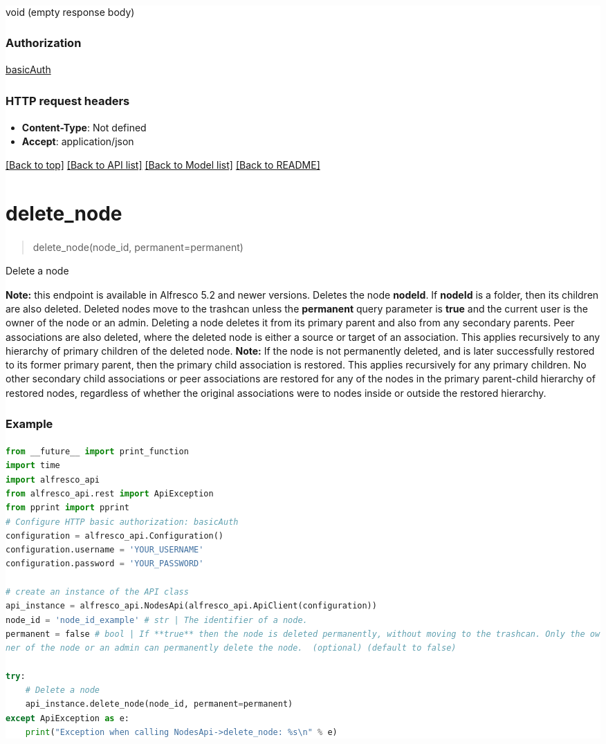 void (empty response body)

### Authorization

[basicAuth](../README.md#basicAuth)

### HTTP request headers

 - **Content-Type**: Not defined
 - **Accept**: application/json

[[Back to top]](#) [[Back to API list]](../README.md#documentation-for-api-endpoints) [[Back to Model list]](../README.md#documentation-for-models) [[Back to README]](../README.md)

# **delete_node**
> delete_node(node_id, permanent=permanent)

Delete a node

**Note:** this endpoint is available in Alfresco 5.2 and newer versions.  Deletes the node **nodeId**.  If **nodeId** is a folder, then its children are also deleted.  Deleted nodes move to the trashcan unless the **permanent** query parameter is **true** and the current user is the owner of the node or an admin.  Deleting a node deletes it from its primary parent and also from any secondary parents. Peer associations are also deleted, where the deleted node is either a source or target of an association. This applies recursively to any hierarchy of primary children of the deleted node.  **Note:** If the node is not permanently deleted, and is later successfully restored to its former primary parent, then the primary child association is restored. This applies recursively for any primary children. No other secondary child associations or peer associations are restored for any of the nodes in the primary parent-child hierarchy of restored nodes, regardless of whether the original associations were to nodes inside or outside the restored hierarchy. 

### Example
```python
from __future__ import print_function
import time
import alfresco_api
from alfresco_api.rest import ApiException
from pprint import pprint
# Configure HTTP basic authorization: basicAuth
configuration = alfresco_api.Configuration()
configuration.username = 'YOUR_USERNAME'
configuration.password = 'YOUR_PASSWORD'

# create an instance of the API class
api_instance = alfresco_api.NodesApi(alfresco_api.ApiClient(configuration))
node_id = 'node_id_example' # str | The identifier of a node.
permanent = false # bool | If **true** then the node is deleted permanently, without moving to the trashcan. Only the owner of the node or an admin can permanently delete the node.  (optional) (default to false)

try:
    # Delete a node
    api_instance.delete_node(node_id, permanent=permanent)
except ApiException as e:
    print("Exception when calling NodesApi->delete_node: %s\n" % e)
```
